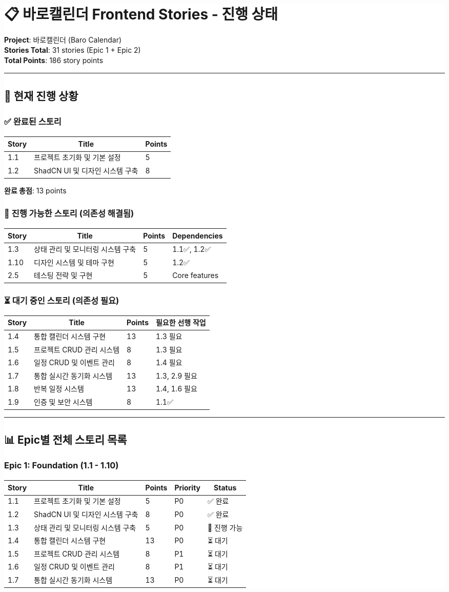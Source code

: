 # 📋 바로캘린더 Frontend Stories - 진행 상태

**Project**: 바로캘린더 (Baro Calendar)  
**Stories Total**: 31 stories (Epic 1 + Epic 2)  
**Total Points**: 186 story points

---

## 🎯 현재 진행 상황

### ✅ **완료된 스토리**
| Story | Title | Points | 
|-------|-------|--------|
| 1.1 | 프로젝트 초기화 및 기본 설정 | 5 |
| 1.2 | ShadCN UI 및 디자인 시스템 구축 | 8 |

**완료 총점**: 13 points

### 🔧 **진행 가능한 스토리** (의존성 해결됨)
| Story | Title | Points | Dependencies |
|-------|-------|---------|--------------|
| 1.3 | 상태 관리 및 모니터링 시스템 구축 | 5 | 1.1✅, 1.2✅ |
| 1.10 | 디자인 시스템 및 테마 구현 | 5 | 1.2✅ |
| 2.5 | 테스팅 전략 및 구현 | 5 | Core features |

### ⏳ **대기 중인 스토리** (의존성 필요)
| Story | Title | Points | 필요한 선행 작업 |
|-------|-------|---------|-----------------|
| 1.4 | 통합 캘린더 시스템 구현 | 13 | 1.3 필요 |
| 1.5 | 프로젝트 CRUD 관리 시스템 | 8 | 1.3 필요 |
| 1.6 | 일정 CRUD 및 이벤트 관리 | 8 | 1.4 필요 |
| 1.7 | 통합 실시간 동기화 시스템 | 13 | 1.3, 2.9 필요 |
| 1.8 | 반복 일정 시스템 | 13 | 1.4, 1.6 필요 |
| 1.9 | 인증 및 보안 시스템 | 8 | 1.1✅ |

---

## 📊 Epic별 전체 스토리 목록

### **Epic 1: Foundation (1.1 - 1.10)**
| Story | Title | Points | Priority | Status |
|-------|-------|---------|----------|--------|
| 1.1 | 프로젝트 초기화 및 기본 설정 | 5 | P0 | ✅ 완료 |
| 1.2 | ShadCN UI 및 디자인 시스템 구축 | 8 | P0 | ✅ 완료 |
| 1.3 | 상태 관리 및 모니터링 시스템 구축 | 5 | P0 | 🔧 진행 가능 |
| 1.4 | 통합 캘린더 시스템 구현 | 13 | P0 | ⏳ 대기 |
| 1.5 | 프로젝트 CRUD 관리 시스템 | 8 | P1 | ⏳ 대기 |
| 1.6 | 일정 CRUD 및 이벤트 관리 | 8 | P1 | ⏳ 대기 |
| 1.7 | 통합 실시간 동기화 시스템 | 13 | P0 | ⏳ 대기 |